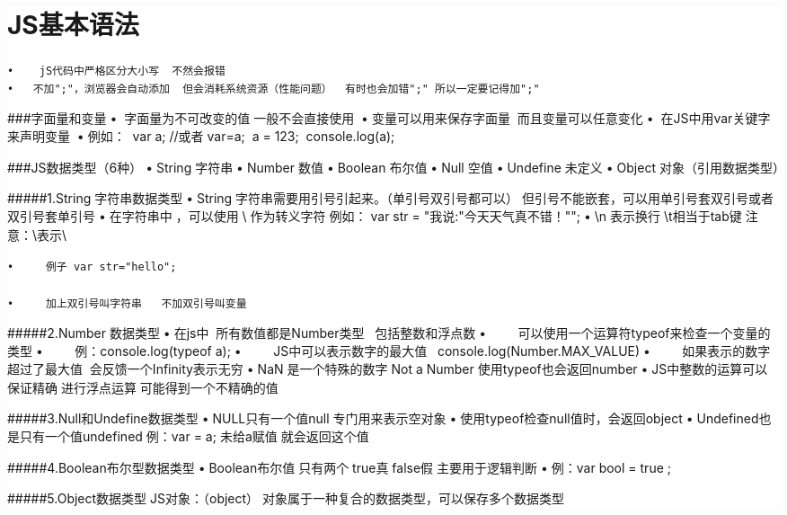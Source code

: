 **JS基本语法**
============================
	•    jS代码中严格区分大小写  不然会报错
	•   不加";"，浏览器会自动添加  但会消耗系统资源（性能问题）  有时也会加错";" 所以一定要记得加";"

###字面量和变量
	•  字面量为不可改变的值 一般不会直接使用 
	•   变量可以用来保存字面量  而且变量可以任意变化
	•  在JS中用var关键字来声明变量 
	• 例如： 
	 var a; //或者 var=a;
	 a = 123;
	 console.log(a);


###JS数据类型（6种）
	• String  字符串
	• Number 数值
	• Boolean 布尔值
	• Null 空值
	• Undefine 未定义
	• Object 对象（引用数据类型）

#####1.String 字符串数据类型
	• String 字符串需要用引号引起来。（单引号双引号都可以） 但引号不能嵌套，可以用单引号套双引号或者双引号套单引号
	• 在字符串中 ，可以使用 \ 作为转义字符    例如：
	var str = "我说:\"今天天气真不错！\"";
	•     \n 表示换行  \t相当于tab键     注意：\\表示\
	
	•     例子 var str="hello";
	
	•     加上双引号叫字符串   不加双引号叫变量

#####2.Number 数据类型
	•        在js中  所有数值都是Number类型   包括整数和浮点数
	•         可以使用一个运算符typeof来检查一个变量的类型
	•         例：console.log(typeof a);
	•         JS中可以表示数字的最大值   console.log(Number.MAX_VALUE)
	•         如果表示的数字超过了最大值  会反馈一个Infinity表示无穷
	•     NaN 是一个特殊的数字  Not a  Number    使用typeof也会返回number
	•     JS中整数的运算可以保证精确    进行浮点运算  可能得到一个不精确的值
	

#####3.Null和Undefine数据类型
	• NULL只有一个值null   专门用来表示空对象
	•         使用typeof检查null值时，会返回object
	• Undefined也是只有一个值undefined   例：var = a; 未给a赋值   就会返回这个值
	

#####4.Boolean布尔型数据类型
	•   Boolean布尔值  只有两个   true真  false假  主要用于逻辑判断
	•         例：var bool = true ;

#####5.Object数据类型
    JS对象：（object）
      对象属于一种复合的数据类型，可以保存多个数据类型

